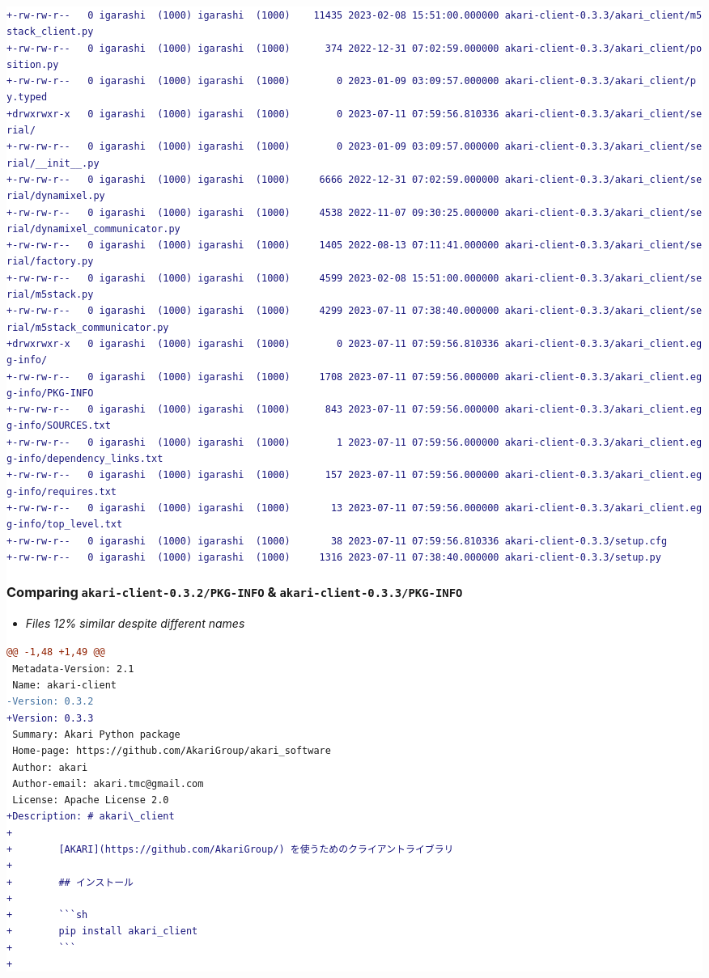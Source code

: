 ```diff
+-rw-rw-r--   0 igarashi  (1000) igarashi  (1000)    11435 2023-02-08 15:51:00.000000 akari-client-0.3.3/akari_client/m5stack_client.py
+-rw-rw-r--   0 igarashi  (1000) igarashi  (1000)      374 2022-12-31 07:02:59.000000 akari-client-0.3.3/akari_client/position.py
+-rw-rw-r--   0 igarashi  (1000) igarashi  (1000)        0 2023-01-09 03:09:57.000000 akari-client-0.3.3/akari_client/py.typed
+drwxrwxr-x   0 igarashi  (1000) igarashi  (1000)        0 2023-07-11 07:59:56.810336 akari-client-0.3.3/akari_client/serial/
+-rw-rw-r--   0 igarashi  (1000) igarashi  (1000)        0 2023-01-09 03:09:57.000000 akari-client-0.3.3/akari_client/serial/__init__.py
+-rw-rw-r--   0 igarashi  (1000) igarashi  (1000)     6666 2022-12-31 07:02:59.000000 akari-client-0.3.3/akari_client/serial/dynamixel.py
+-rw-rw-r--   0 igarashi  (1000) igarashi  (1000)     4538 2022-11-07 09:30:25.000000 akari-client-0.3.3/akari_client/serial/dynamixel_communicator.py
+-rw-rw-r--   0 igarashi  (1000) igarashi  (1000)     1405 2022-08-13 07:11:41.000000 akari-client-0.3.3/akari_client/serial/factory.py
+-rw-rw-r--   0 igarashi  (1000) igarashi  (1000)     4599 2023-02-08 15:51:00.000000 akari-client-0.3.3/akari_client/serial/m5stack.py
+-rw-rw-r--   0 igarashi  (1000) igarashi  (1000)     4299 2023-07-11 07:38:40.000000 akari-client-0.3.3/akari_client/serial/m5stack_communicator.py
+drwxrwxr-x   0 igarashi  (1000) igarashi  (1000)        0 2023-07-11 07:59:56.810336 akari-client-0.3.3/akari_client.egg-info/
+-rw-rw-r--   0 igarashi  (1000) igarashi  (1000)     1708 2023-07-11 07:59:56.000000 akari-client-0.3.3/akari_client.egg-info/PKG-INFO
+-rw-rw-r--   0 igarashi  (1000) igarashi  (1000)      843 2023-07-11 07:59:56.000000 akari-client-0.3.3/akari_client.egg-info/SOURCES.txt
+-rw-rw-r--   0 igarashi  (1000) igarashi  (1000)        1 2023-07-11 07:59:56.000000 akari-client-0.3.3/akari_client.egg-info/dependency_links.txt
+-rw-rw-r--   0 igarashi  (1000) igarashi  (1000)      157 2023-07-11 07:59:56.000000 akari-client-0.3.3/akari_client.egg-info/requires.txt
+-rw-rw-r--   0 igarashi  (1000) igarashi  (1000)       13 2023-07-11 07:59:56.000000 akari-client-0.3.3/akari_client.egg-info/top_level.txt
+-rw-rw-r--   0 igarashi  (1000) igarashi  (1000)       38 2023-07-11 07:59:56.810336 akari-client-0.3.3/setup.cfg
+-rw-rw-r--   0 igarashi  (1000) igarashi  (1000)     1316 2023-07-11 07:38:40.000000 akari-client-0.3.3/setup.py
```

### Comparing `akari-client-0.3.2/PKG-INFO` & `akari-client-0.3.3/PKG-INFO`

 * *Files 12% similar despite different names*

```diff
@@ -1,48 +1,49 @@
 Metadata-Version: 2.1
 Name: akari-client
-Version: 0.3.2
+Version: 0.3.3
 Summary: Akari Python package
 Home-page: https://github.com/AkariGroup/akari_software
 Author: akari
 Author-email: akari.tmc@gmail.com
 License: Apache License 2.0
+Description: # akari\_client
+        
+        [AKARI](https://github.com/AkariGroup/) を使うためのクライアントライブラリ
+        
+        ## インストール
+        
+        ```sh
+        pip install akari_client
+        ```
+        
```